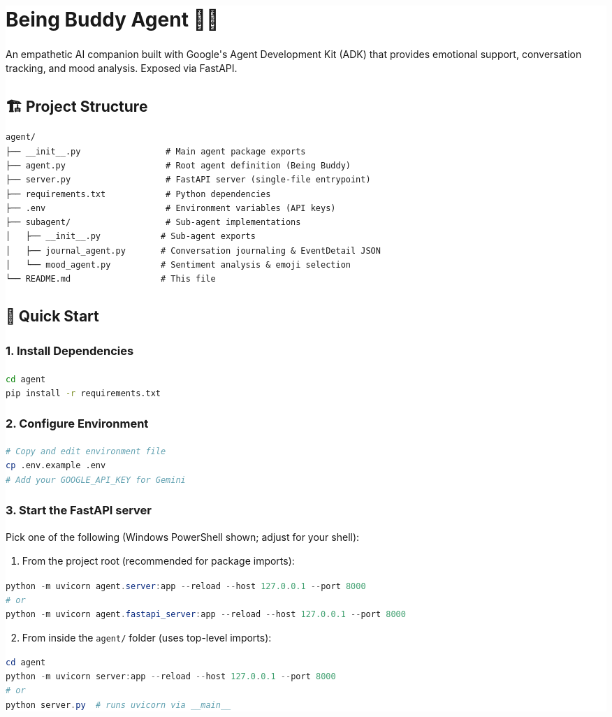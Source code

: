 # Being Buddy Agent 🧠💙

An empathetic AI companion built with Google's Agent Development Kit (ADK) that provides emotional support, conversation tracking, and mood analysis. Exposed via FastAPI.

## 🏗️ Project Structure

```
agent/
├── __init__.py                 # Main agent package exports
├── agent.py                    # Root agent definition (Being Buddy)
├── server.py                   # FastAPI server (single-file entrypoint)
├── requirements.txt            # Python dependencies
├── .env                        # Environment variables (API keys)
├── subagent/                   # Sub-agent implementations
│   ├── __init__.py            # Sub-agent exports
│   ├── journal_agent.py       # Conversation journaling & EventDetail JSON
│   └── mood_agent.py          # Sentiment analysis & emoji selection
└── README.md                  # This file
```

## 🚀 Quick Start

### 1. Install Dependencies
```bash
cd agent
pip install -r requirements.txt
```

### 2. Configure Environment
```bash
# Copy and edit environment file
cp .env.example .env
# Add your GOOGLE_API_KEY for Gemini
```

### 3. Start the FastAPI server

Pick one of the following (Windows PowerShell shown; adjust for your shell):

1) From the project root (recommended for package imports):
```powershell
python -m uvicorn agent.server:app --reload --host 127.0.0.1 --port 8000
# or
python -m uvicorn agent.fastapi_server:app --reload --host 127.0.0.1 --port 8000
```

2) From inside the `agent/` folder (uses top-level imports):
```powershell
cd agent
python -m uvicorn server:app --reload --host 127.0.0.1 --port 8000
# or
python server.py  # runs uvicorn via __main__
```
